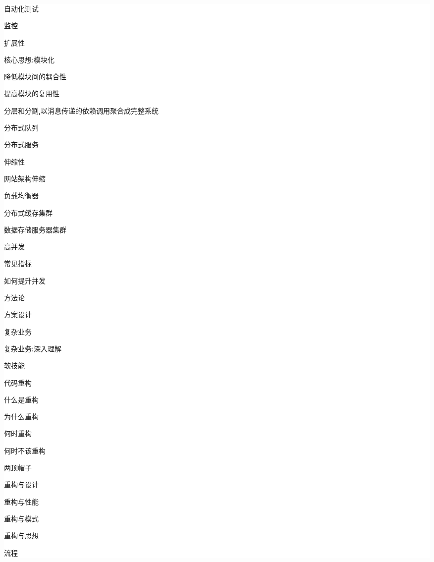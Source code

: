 自动化测试

监控

扩展性

核心思想:模块化

降低模块间的耦合性

提高模块的复用性

分层和分割,以消息传递的依赖调用聚合成完整系统

分布式队列

分布式服务

伸缩性

网站架构伸缩

负载均衡器

分布式缓存集群

数据存储服务器集群

高并发

常见指标

如何提升并发

方法论

方案设计

复杂业务

复杂业务:深入理解

软技能

代码重构

什么是重构

为什么重构

何时重构

何时不该重构

两顶帽子

重构与设计

重构与性能

重构与模式

重构与思想

流程

